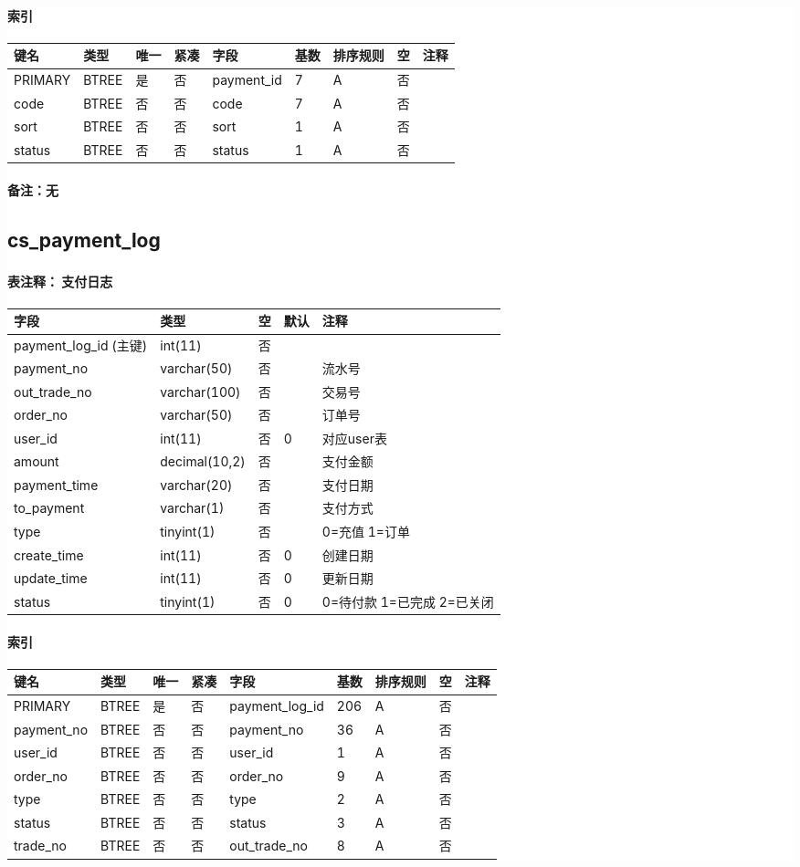 #### 索引

|键名|类型|唯一|紧凑|字段|基数|排序规则|空|注释|
|:---|:--|:---|:---|:--|:--|:-------|:-|:--|
|PRIMARY|BTREE|是|否|payment_id|7|A|否||
|code|BTREE|否|否|code|7|A|否||
|sort|BTREE|否|否|sort|1|A|否||
|status|BTREE|否|否|status|1|A|否|||

#### 备注：无


## cs_payment_log

#### 表注释： 支付日志

|字段|类型|空|默认|注释|
|:---- |:------- |:--- |:----|:------ |
|payment_log_id (主键)|int(11)|否| ||
|payment_no|varchar(50)|否| |流水号|
|out_trade_no|varchar(100)|否| |交易号|
|order_no|varchar(50)|否| |订单号|
|user_id|int(11)|否|0 |对应user表|
|amount|decimal(10,2)|否| |支付金额|
|payment_time|varchar(20)|否| |支付日期|
|to_payment|varchar(1)|否| |支付方式|
|type|tinyint(1)|否| |0=充值 1=订单|
|create_time|int(11)|否|0 |创建日期|
|update_time|int(11)|否|0 |更新日期|
|status|tinyint(1)|否|0 |0=待付款 1=已完成 2=已关闭|

#### 索引

|键名|类型|唯一|紧凑|字段|基数|排序规则|空|注释|
|:---|:--|:---|:---|:--|:--|:-------|:-|:--|
|PRIMARY|BTREE|是|否|payment_log_id|206|A|否||
|payment_no|BTREE|否|否|payment_no|36|A|否||
|user_id|BTREE|否|否|user_id|1|A|否||
|order_no|BTREE|否|否|order_no|9|A|否||
|type|BTREE|否|否|type|2|A|否||
|status|BTREE|否|否|status|3|A|否||
|trade_no|BTREE|否|否|out_trade_no|8|A|否|||
